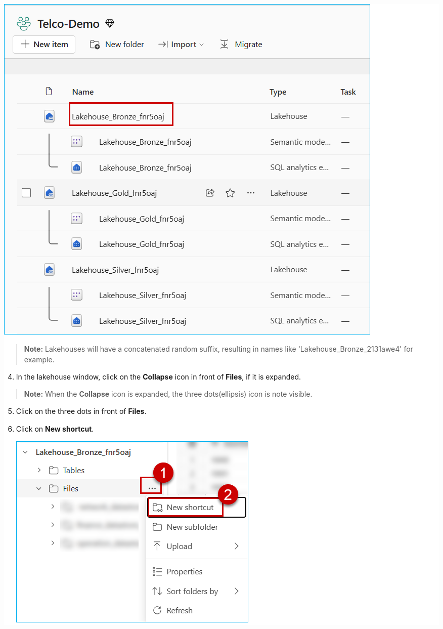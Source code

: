    ![Lakehouse.](media/lakehouse-1a.png)

> **Note:** Lakehouses will have a concatenated random suffix, resulting in names like 'Lakehouse_Bronze_2131awe4' for example.

4. In the lakehouse window, click on the **Collapse** icon in front of **Files**, if it is expanded.

> **Note:** When the **Collapse** icon is expanded, the three dots(ellipsis) icon is note visible.

5. Click on the three dots in front of **Files**.

6. Click on **New shortcut**.

   ![Lakehouse.](media/lakehouseshortcut-2.1.png)